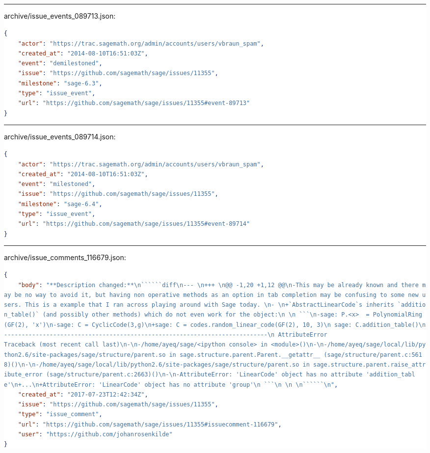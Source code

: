 

---

archive/issue_events_089713.json:
```json
{
    "actor": "https://trac.sagemath.org/admin/accounts/users/vbraun_spam",
    "created_at": "2014-08-10T16:51:03Z",
    "event": "demilestoned",
    "issue": "https://github.com/sagemath/sage/issues/11355",
    "milestone": "sage-6.3",
    "type": "issue_event",
    "url": "https://github.com/sagemath/sage/issues/11355#event-89713"
}
```



---

archive/issue_events_089714.json:
```json
{
    "actor": "https://trac.sagemath.org/admin/accounts/users/vbraun_spam",
    "created_at": "2014-08-10T16:51:03Z",
    "event": "milestoned",
    "issue": "https://github.com/sagemath/sage/issues/11355",
    "milestone": "sage-6.4",
    "type": "issue_event",
    "url": "https://github.com/sagemath/sage/issues/11355#event-89714"
}
```



---

archive/issue_comments_116679.json:
```json
{
    "body": "**Description changed:**\n``````diff\n--- \n+++ \n@@ -1,20 +1,12 @@\n-This may be already known and there may be no way to avoid it, but having non operative methods as an option in tab completion may be confusing to some new users. This is a example that I ran across playing around with Sage today. \n- \n+`AbstractLinearCode`s inherits `addition_table()` (and possibly other methods) which do not even work for the object:\n \n ```\n-sage: P.<x>  = PolynomialRing(GF(2), 'x')\n-sage: C = CyclicCode(3,g)\n+sage: C = codes.random_linear_code(GF(2), 10, 3)\n sage: C.addition_table()\n ---------------------------------------------------------------------------\n AttributeError                            Traceback (most recent call last)\n-\n-/home/ayeq/sage/<ipython console> in <module>()\n-\n-/home/ayeq/sage/local/lib/python2.6/site-packages/sage/structure/parent.so in sage.structure.parent.Parent.__getattr__ (sage/structure/parent.c:5618)()\n-\n-/home/ayeq/sage/local/lib/python2.6/site-packages/sage/structure/parent.so in sage.structure.parent.raise_attribute_error (sage/structure/parent.c:2663)()\n-\n-AttributeError: 'LinearCode' object has no attribute 'addition_table'\n+...\n+AttributeError: 'LinearCode' object has no attribute 'group'\n ```\n \n \n``````\n",
    "created_at": "2017-07-23T12:42:34Z",
    "issue": "https://github.com/sagemath/sage/issues/11355",
    "type": "issue_comment",
    "url": "https://github.com/sagemath/sage/issues/11355#issuecomment-116679",
    "user": "https://github.com/johanrosenkilde"
}
```
